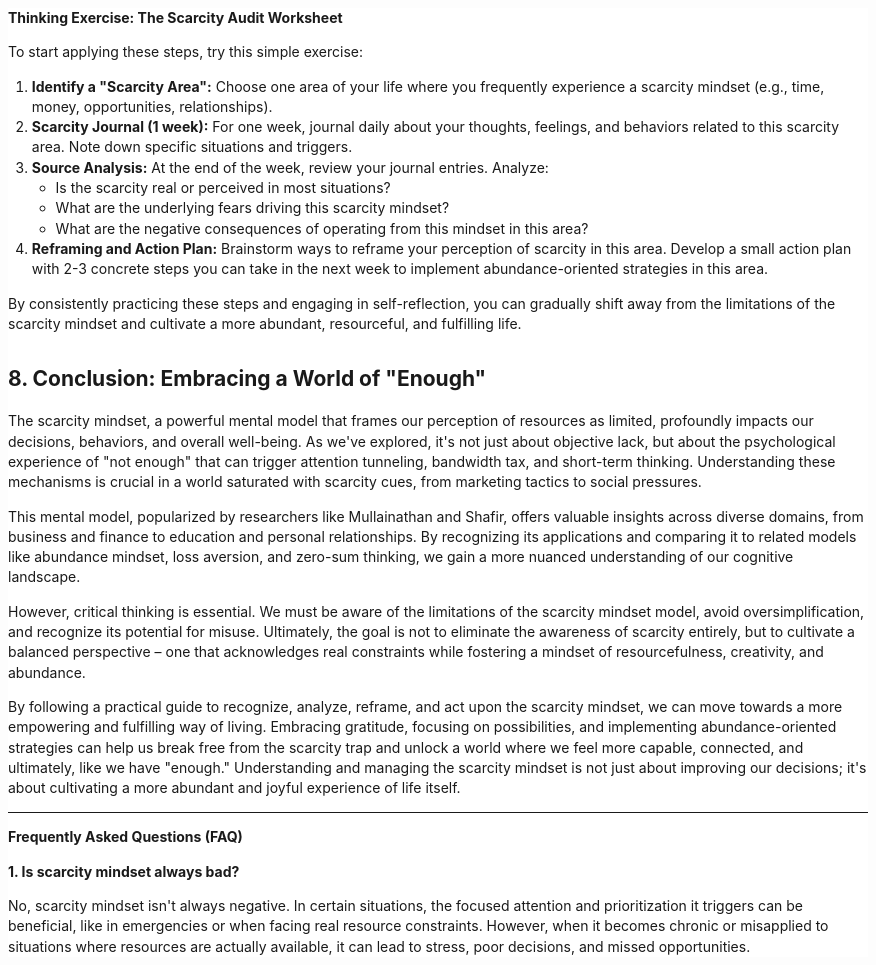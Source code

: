 **Thinking Exercise: The Scarcity Audit Worksheet**

To start applying these steps, try this simple exercise:

1.  **Identify a "Scarcity Area":** Choose one area of your life where you frequently experience a scarcity mindset (e.g., time, money, opportunities, relationships).
2.  **Scarcity Journal (1 week):** For one week, journal daily about your thoughts, feelings, and behaviors related to this scarcity area.  Note down specific situations and triggers.
3.  **Source Analysis:** At the end of the week, review your journal entries.  Analyze:
    *   Is the scarcity real or perceived in most situations?
    *   What are the underlying fears driving this scarcity mindset?
    *   What are the negative consequences of operating from this mindset in this area?
4.  **Reframing and Action Plan:**  Brainstorm ways to reframe your perception of scarcity in this area.  Develop a small action plan with 2-3 concrete steps you can take in the next week to implement abundance-oriented strategies in this area.

By consistently practicing these steps and engaging in self-reflection, you can gradually shift away from the limitations of the scarcity mindset and cultivate a more abundant, resourceful, and fulfilling life.

## 8. Conclusion: Embracing a World of "Enough"

The scarcity mindset, a powerful mental model that frames our perception of resources as limited, profoundly impacts our decisions, behaviors, and overall well-being.  As we've explored, it's not just about objective lack, but about the psychological experience of "not enough" that can trigger attention tunneling, bandwidth tax, and short-term thinking.  Understanding these mechanisms is crucial in a world saturated with scarcity cues, from marketing tactics to social pressures.

This mental model, popularized by researchers like Mullainathan and Shafir, offers valuable insights across diverse domains, from business and finance to education and personal relationships.  By recognizing its applications and comparing it to related models like abundance mindset, loss aversion, and zero-sum thinking, we gain a more nuanced understanding of our cognitive landscape.

However, critical thinking is essential.  We must be aware of the limitations of the scarcity mindset model, avoid oversimplification, and recognize its potential for misuse.  Ultimately, the goal is not to eliminate the awareness of scarcity entirely, but to cultivate a balanced perspective – one that acknowledges real constraints while fostering a mindset of resourcefulness, creativity, and abundance.

By following a practical guide to recognize, analyze, reframe, and act upon the scarcity mindset, we can move towards a more empowering and fulfilling way of living.  Embracing gratitude, focusing on possibilities, and implementing abundance-oriented strategies can help us break free from the scarcity trap and unlock a world where we feel more capable, connected, and ultimately, like we have "enough."  Understanding and managing the scarcity mindset is not just about improving our decisions; it's about cultivating a more abundant and joyful experience of life itself.

---

**Frequently Asked Questions (FAQ)**

**1. Is scarcity mindset always bad?**

No, scarcity mindset isn't always negative. In certain situations, the focused attention and prioritization it triggers can be beneficial, like in emergencies or when facing real resource constraints. However, when it becomes chronic or misapplied to situations where resources are actually available, it can lead to stress, poor decisions, and missed opportunities.
